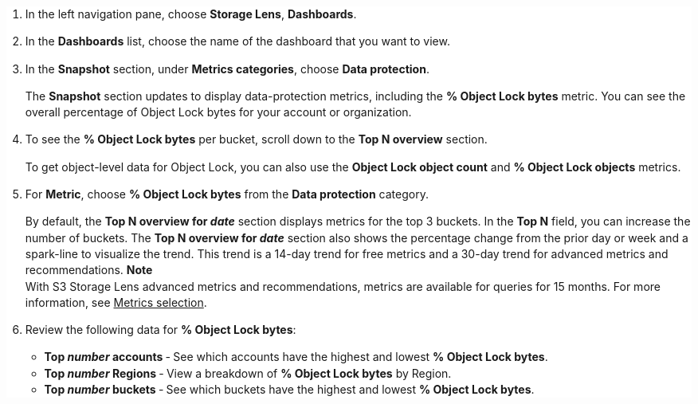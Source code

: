 1. In the left navigation pane, choose **Storage Lens**, **Dashboards**\.

1. In the **Dashboards** list, choose the name of the dashboard that you want to view\.

1. In the **Snapshot** section, under **Metrics categories**, choose **Data protection**\.

   The **Snapshot** section updates to display data\-protection metrics, including the **% Object Lock bytes** metric\. You can see the overall percentage of Object Lock bytes for your account or organization\. 

1. To see the **% Object Lock bytes** per bucket, scroll down to the **Top N overview** section\.

   To get object\-level data for Object Lock, you can also use the **Object Lock object count** and **% Object Lock objects** metrics\. 

1. For **Metric**, choose **% Object Lock bytes** from the **Data protection** category\.

   By default, the **Top N overview for *date*** section displays metrics for the top 3 buckets\. In the **Top N** field, you can increase the number of buckets\. The **Top N overview for *date*** section also shows the percentage change from the prior day or week and a spark\-line to visualize the trend\. This trend is a 14\-day trend for free metrics and a 30\-day trend for advanced metrics and recommendations\. 
**Note**  
With S3 Storage Lens advanced metrics and recommendations, metrics are available for queries for 15 months\. For more information, see [Metrics selection](storage_lens_basics_metrics_recommendations.md#storage_lens_basics_metrics_selection)\.

1. Review the following data for **% Object Lock bytes**:
   + **Top *number* accounts** ‐ See which accounts have the highest and lowest **% Object Lock bytes**\.
   + **Top *number* Regions** ‐ View a breakdown of **% Object Lock bytes** by Region\.
   + **Top *number* buckets** ‐ See which buckets have the highest and lowest **% Object Lock bytes**\.